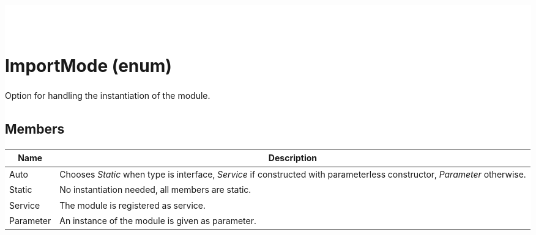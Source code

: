 
<br></br>
# ImportMode (enum)

Option for handling the instantiation of the module.

## Members

| **Name**  | **Description**                                                                                                          |
| --------- | ------------------------------------------------------------------------------------------------------------------------ |
| Auto      | Chooses *Static* when type is interface, *Service* if constructed with parameterless constructor, *Parameter* otherwise. |
| Static    | No instantiation needed, all members are static.                                                                         |
| Service   | The module is registered as service.                                                                                     |
| Parameter | An instance of the module is given as parameter.                                                                         |

